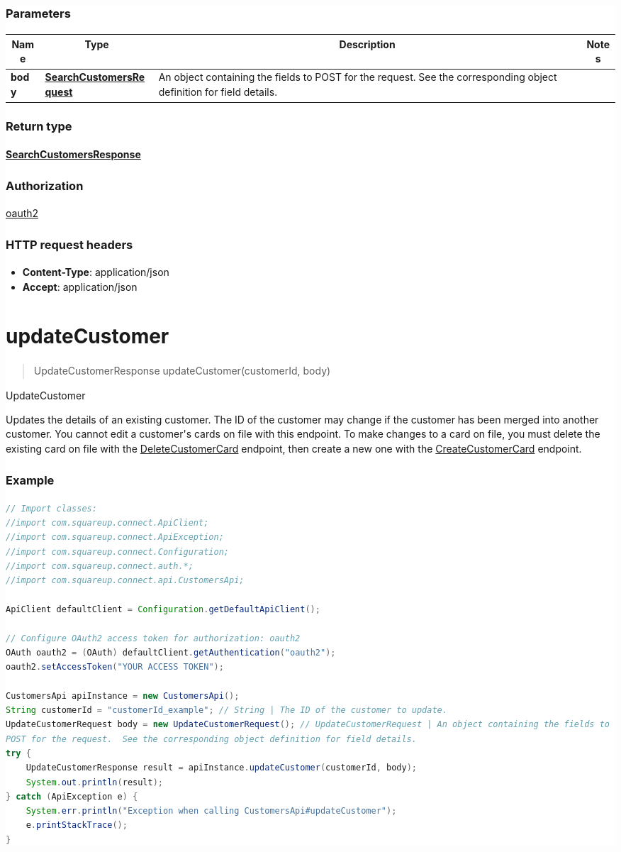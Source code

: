### Parameters

Name | Type | Description  | Notes
------------- | ------------- | ------------- | -------------
 **body** | [**SearchCustomersRequest**](SearchCustomersRequest.md)| An object containing the fields to POST for the request.  See the corresponding object definition for field details. |

### Return type

[**SearchCustomersResponse**](SearchCustomersResponse.md)

### Authorization

[oauth2](../README.md#oauth2)

### HTTP request headers

 - **Content-Type**: application/json
 - **Accept**: application/json

<a name="updateCustomer"></a>
# **updateCustomer**
> UpdateCustomerResponse updateCustomer(customerId, body)

UpdateCustomer

Updates the details of an existing customer. The ID of the customer may change if the customer has been merged into another customer.  You cannot edit a customer&#39;s cards on file with this endpoint. To make changes to a card on file, you must delete the existing card on file with the [DeleteCustomerCard](#endpoint-deletecustomercard) endpoint, then create a new one with the [CreateCustomerCard](#endpoint-createcustomercard) endpoint.

### Example
```java
// Import classes:
//import com.squareup.connect.ApiClient;
//import com.squareup.connect.ApiException;
//import com.squareup.connect.Configuration;
//import com.squareup.connect.auth.*;
//import com.squareup.connect.api.CustomersApi;

ApiClient defaultClient = Configuration.getDefaultApiClient();

// Configure OAuth2 access token for authorization: oauth2
OAuth oauth2 = (OAuth) defaultClient.getAuthentication("oauth2");
oauth2.setAccessToken("YOUR ACCESS TOKEN");

CustomersApi apiInstance = new CustomersApi();
String customerId = "customerId_example"; // String | The ID of the customer to update.
UpdateCustomerRequest body = new UpdateCustomerRequest(); // UpdateCustomerRequest | An object containing the fields to POST for the request.  See the corresponding object definition for field details.
try {
    UpdateCustomerResponse result = apiInstance.updateCustomer(customerId, body);
    System.out.println(result);
} catch (ApiException e) {
    System.err.println("Exception when calling CustomersApi#updateCustomer");
    e.printStackTrace();
}
```
